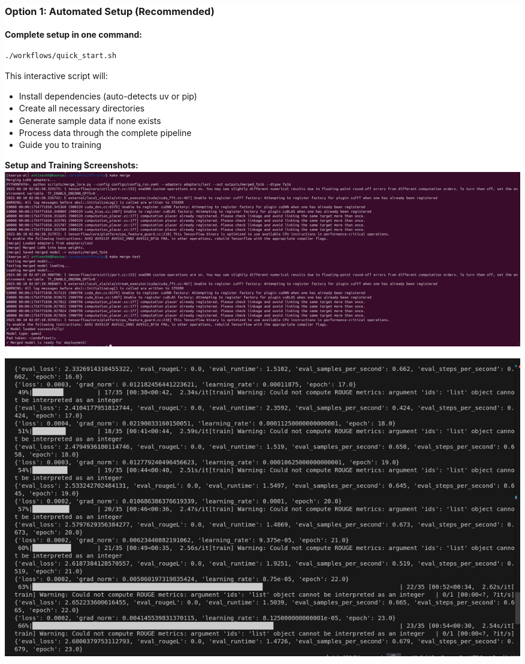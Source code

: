 ### Option 1: Automated Setup (Recommended)

**Complete setup in one command:**

```bash
./workflows/quick_start.sh
```

This interactive script will:
- Install dependencies (auto-detects uv or pip)
- Create all necessary directories
- Generate sample data if none exists
- Process data through the complete pipeline
- Guide you to training

**Setup and Training Screenshots:**
![Setup Process](results/Screenshot%20from%202025-08-10%2002-07-35.png)

![Training Configuration](results/Screenshot%20from%202025-08-10%2002-26-09.png)
